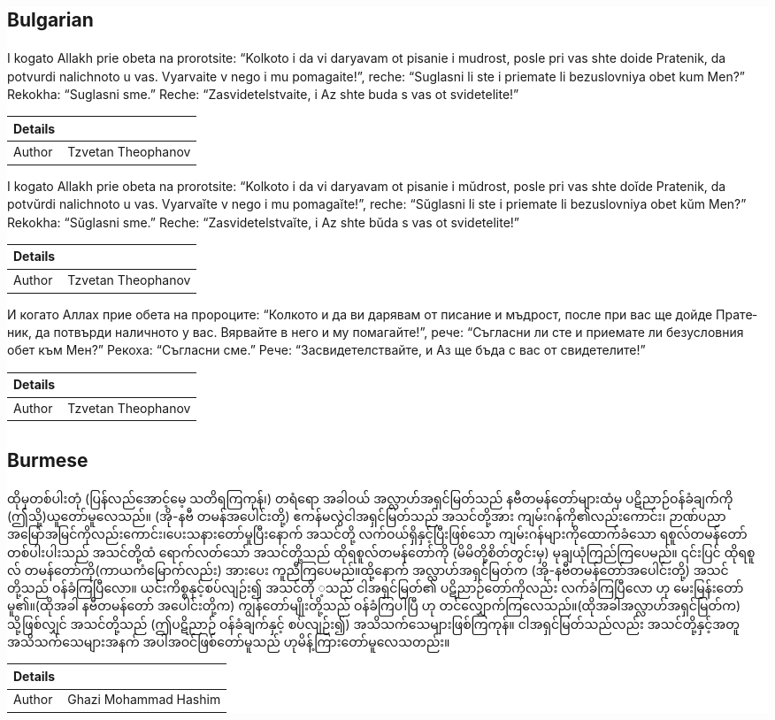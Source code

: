 ## Bulgarian


<div dir="ltr" lang="bg" style={{fontSize:'larger',backgroundColor:'#f8f9fa',padding:20}}>
I kogato Allakh prie obeta na prorotsite: “Kolkoto i da vi daryavam ot pisanie i mudrost, posle pri vas shte doide Pratenik, da potvurdi nalichnoto u vas. Vyarvaite v nego i mu pomagaite!”, reche: “Suglasni li ste i priemate li bezuslovniya obet kum Men?” Rekokha: “Suglasni sme.” Reche: “Zasvidetelstvaite, i Az shte buda s vas ot svidetelite!”
</div>
<div style={{backgroundColor:'#f8f9fa',padding:20, marginBottom: 10}}><table> <thead> <tr> <th>Details</th> <th></th> </tr> </thead> <tbody> <tr><td>Author</td><td>Tzvetan Theophanov</td></tr></tbody></table></div>


<div dir="ltr" lang="bg" style={{fontSize:'larger',backgroundColor:'#f8f9fa',padding:20}}>
I kogato Allakh prie obeta na prorotsite: “Kolkoto i da vi daryavam ot pisanie i mŭdrost, posle pri vas shte doĭde Pratenik, da potvŭrdi nalichnoto u vas. Vyarvaĭte v nego i mu pomagaĭte!”, reche: “Sŭglasni li ste i priemate li bezuslovniya obet kŭm Men?” Rekokha: “Sŭglasni sme.” Reche: “Zasvidetelstvaĭte, i Az shte bŭda s vas ot svidetelite!”
</div>
<div style={{backgroundColor:'#f8f9fa',padding:20, marginBottom: 10}}><table> <thead> <tr> <th>Details</th> <th></th> </tr> </thead> <tbody> <tr><td>Author</td><td>Tzvetan Theophanov</td></tr></tbody></table></div>


<div dir="ltr" lang="bg" style={{fontSize:'larger',backgroundColor:'#f8f9fa',padding:20}}>
И когато Аллах прие обета на пророците: “Колкото и да ви дарявам от писание и мъдрост, после при вас ще дойде Пратеник, да потвърди наличното у вас. Вярвайте в него и му помагайте!”, рече: “Съгласни ли сте и приемате ли безусловния обет към Мен?” Рекоха: “Съгласни сме.” Рече: “Засвидетелствайте, и Аз ще бъда с вас от свидетелите!”
</div>
<div style={{backgroundColor:'#f8f9fa',padding:20, marginBottom: 10}}><table> <thead> <tr> <th>Details</th> <th></th> </tr> </thead> <tbody> <tr><td>Author</td><td>Tzvetan Theophanov</td></tr></tbody></table></div>

## Burmese


<div dir="ltr" lang="my" style={{fontSize:'larger',backgroundColor:'#f8f9fa',padding:20}}>
ထိုမှတစ်ပါးတုံ (ပြန်လည်အောင့်မေ့ သတိရကြကုန်၊) တရံရော အခါဝယ် အလ္လာဟ်အရှင်မြတ်သည် နဗီတမန်တော်များထံမှ ပဋိညာဉ်ဝန်ခံချက်ကို (ဤသို့)ယူတော်မူလေသည်။ (အို-နဗီ တမန်အပေါင်းတို့) ဧကန်မလွဲငါအရှင်မြတ်သည် အသင်တို့အား ကျမ်းဂန်ကို၏လည်းကောင်း၊ ဉာဏ်ပညာ အမြော်အမြင်ကိုလည်းကောင်း၊ပေးသနားတော်မူပြီးနောက် အသင်တို့ လက်ဝယ်ရှိနှင့်ပြီးဖြစ်သော ကျမ်းဂန်များကိုထောက်ခံသော ရစူလ်တမန်တော်တစ်ပါးပါးသည် အသင်တို့ထံ ရောက်လတ်သော် အသင်တို့သည် ထိုရစူလ်တမန်တော်ကို (မိမိတို့စိတ်တွင်းမှ) မုချယုံကြည်ကြပေမည်။ ၎င်းပြင် ထိုရစူလ် တမန်တော်ကို(ကာယကံမြောက်လည်း) အားပေး ကူညီကြပေမည်။ထို့နောက် အလ္လာဟ်အရှင်မြတ်က (အို-နဗီတမန်တော်အပေါင်းတို့) အသင်တို့သည် ဝန်ခံကြပြီလော။ ယင်းကိစ္စနှင့်စပ်လျဉ်း၍ အသင်တို ့သည် ငါအရှင်မြတ်၏ ပဋိညာဉ်တော်ကိုလည်း လက်ခံကြပြီလော ဟု မေးမြန်းတော်မူ၏။(ထိုအခါ နဗီတမန်တော် အပေါင်းတို့က) ကျွန်တော်မျိုးတို့သည် ဝန်ခံကြပါပြီ ဟု တင်လျှောက်ကြလေသည်။(ထိုအခါအလ္လာဟ်အရှင်မြတ်က) သို့ဖြစ်လျှင် အသင်တို့သည် (ဤပဋိညာဉ် ဝန်ခံချက်နှင့် စပ်လျဉ်း၍) အသိသက်သေများဖြစ်ကြကုန်။ ငါအရှင်မြတ်သည်လည်း အသင်တို့နှင့်အတူ အသိသက်သေများအနက် အပါအဝင်ဖြစ်တော်မူသည် ဟုမိန့်ကြားတော်မူလေသတည်း။
</div>
<div style={{backgroundColor:'#f8f9fa',padding:20, marginBottom: 10}}><table> <thead> <tr> <th>Details</th> <th></th> </tr> </thead> <tbody> <tr><td>Author</td><td>Ghazi Mohammad Hashim</td></tr></tbody></table></div>
